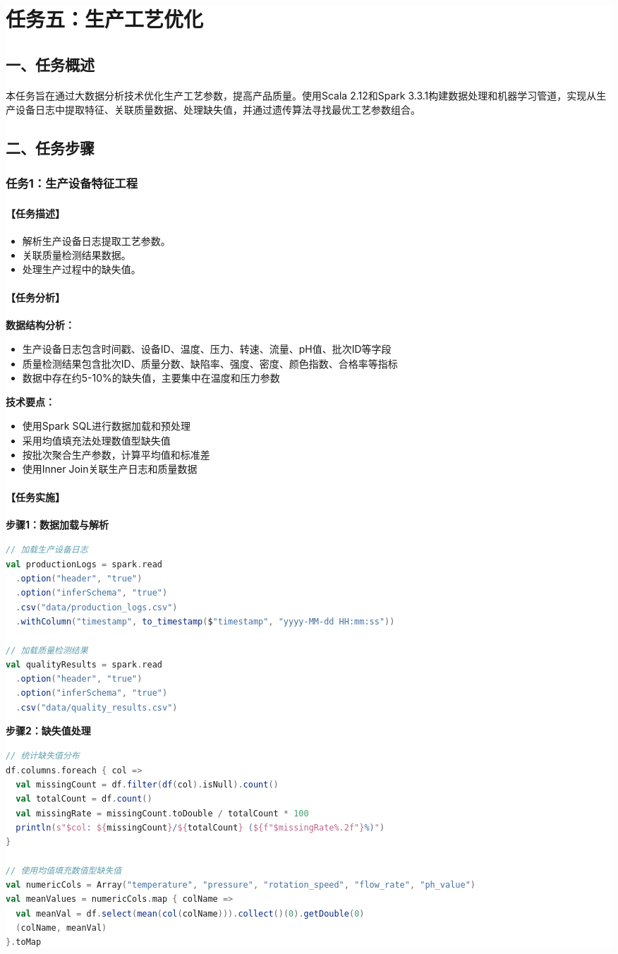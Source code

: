 # 任务五：生产工艺优化

## 一、任务概述

本任务旨在通过大数据分析技术优化生产工艺参数，提高产品质量。使用Scala 2.12和Spark 3.3.1构建数据处理和机器学习管道，实现从生产设备日志中提取特征、关联质量数据、处理缺失值，并通过遗传算法寻找最优工艺参数组合。

## 二、任务步骤

### 任务1：生产设备特征工程

#### 【任务描述】

- 解析生产设备日志提取工艺参数。
- 关联质量检测结果数据。
- 处理生产过程中的缺失值。

#### 【任务分析】

**数据结构分析：**
- 生产设备日志包含时间戳、设备ID、温度、压力、转速、流量、pH值、批次ID等字段
- 质量检测结果包含批次ID、质量分数、缺陷率、强度、密度、颜色指数、合格率等指标
- 数据中存在约5-10%的缺失值，主要集中在温度和压力参数

**技术要点：**
- 使用Spark SQL进行数据加载和预处理
- 采用均值填充法处理数值型缺失值
- 按批次聚合生产参数，计算平均值和标准差
- 使用Inner Join关联生产日志和质量数据

#### 【任务实施】

**步骤1：数据加载与解析**
```scala
// 加载生产设备日志
val productionLogs = spark.read
  .option("header", "true")
  .option("inferSchema", "true")
  .csv("data/production_logs.csv")
  .withColumn("timestamp", to_timestamp($"timestamp", "yyyy-MM-dd HH:mm:ss"))

// 加载质量检测结果
val qualityResults = spark.read
  .option("header", "true")
  .option("inferSchema", "true")
  .csv("data/quality_results.csv")
```

**步骤2：缺失值处理**
```scala
// 统计缺失值分布
df.columns.foreach { col =>
  val missingCount = df.filter(df(col).isNull).count()
  val totalCount = df.count()
  val missingRate = missingCount.toDouble / totalCount * 100
  println(s"$col: ${missingCount}/${totalCount} (${f"$missingRate%.2f"}%)")
}

// 使用均值填充数值型缺失值
val numericCols = Array("temperature", "pressure", "rotation_speed", "flow_rate", "ph_value")
val meanValues = numericCols.map { colName =>
  val meanVal = df.select(mean(col(colName))).collect()(0).getDouble(0)
  (colName, meanVal)
}.toMap
```